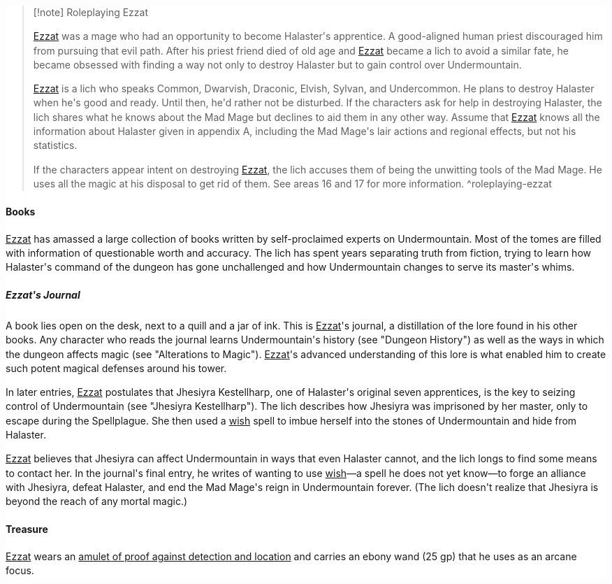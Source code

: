 > [!note] Roleplaying Ezzat
> 
> [Ezzat](/3-Mechanics/CLI/bestiary/npc/ezzat-wdmm.md) was a mage who had an opportunity to become Halaster's apprentice. A good-aligned human priest discouraged him from pursuing that evil path. After his priest friend died of old age and [Ezzat](/3-Mechanics/CLI/bestiary/npc/ezzat-wdmm.md) became a lich to avoid a similar fate, he became obsessed with finding a way not only to destroy Halaster but to gain control over Undermountain.
> 
> [Ezzat](/3-Mechanics/CLI/bestiary/npc/ezzat-wdmm.md) is a lich who speaks Common, Dwarvish, Draconic, Elvish, Sylvan, and Undercommon. He plans to destroy Halaster when he's good and ready. Until then, he'd rather not be disturbed. If the characters ask for help in destroying Halaster, the lich shares what he knows about the Mad Mage but declines to aid them in any other way. Assume that [Ezzat](/3-Mechanics/CLI/bestiary/npc/ezzat-wdmm.md) knows all the information about Halaster given in appendix A, including the Mad Mage's lair actions and regional effects, but not his statistics.
> 
> If the characters appear intent on destroying [Ezzat](/3-Mechanics/CLI/bestiary/npc/ezzat-wdmm.md), the lich accuses them of being the unwitting tools of the Mad Mage. He uses all the magic at his disposal to get rid of them. See areas 16 and 17 for more information.
^roleplaying-ezzat

#### Books

[Ezzat](/3-Mechanics/CLI/bestiary/npc/ezzat-wdmm.md) has amassed a large collection of books written by self-proclaimed experts on Undermountain. Most of the tomes are filled with information of questionable worth and accuracy. The lich has spent years separating truth from fiction, trying to learn how Halaster's command of the dungeon has gone unchallenged and how Undermountain changes to serve its master's whims.

##### Ezzat's Journal

A book lies open on the desk, next to a quill and a jar of ink. This is [Ezzat](/3-Mechanics/CLI/bestiary/npc/ezzat-wdmm.md)'s journal, a distillation of the lore found in his other books. Any character who reads the journal learns Undermountain's history (see "Dungeon History") as well as the ways in which the dungeon affects magic (see "Alterations to Magic"). [Ezzat](/3-Mechanics/CLI/bestiary/npc/ezzat-wdmm.md)'s advanced understanding of this lore is what enabled him to create such potent magical defenses around his tower.

In later entries, [Ezzat](/3-Mechanics/CLI/bestiary/npc/ezzat-wdmm.md) postulates that Jhesiyra Kestellharp, one of Halaster's original seven apprentices, is the key to seizing control of Undermountain (see "Jhesiyra Kestellharp"). The lich describes how Jhesiyra was imprisoned by her master, only to escape during the Spellplague. She then used a [wish](/3-Mechanics/CLI/spells/wish.md) spell to imbue herself into the stones of Undermountain and hide from Halaster.

[Ezzat](/3-Mechanics/CLI/bestiary/npc/ezzat-wdmm.md) believes that Jhesiyra can affect Undermountain in ways that even Halaster cannot, and the lich longs to find some means to contact her. In the journal's final entry, he writes of wanting to use [wish](/3-Mechanics/CLI/spells/wish.md)—a spell he does not yet know—to forge an alliance with Jhesiyra, defeat Halaster, and end the Mad Mage's reign in Undermountain forever. (The lich doesn't realize that Jhesiyra is beyond the reach of any mortal magic.)

#### Treasure

[Ezzat](/3-Mechanics/CLI/bestiary/npc/ezzat-wdmm.md) wears an [amulet of proof against detection and location](/3-Mechanics/CLI/items/amulet-of-proof-against-detection-and-location.md) and carries an ebony wand (25 gp) that he uses as an arcane focus.
